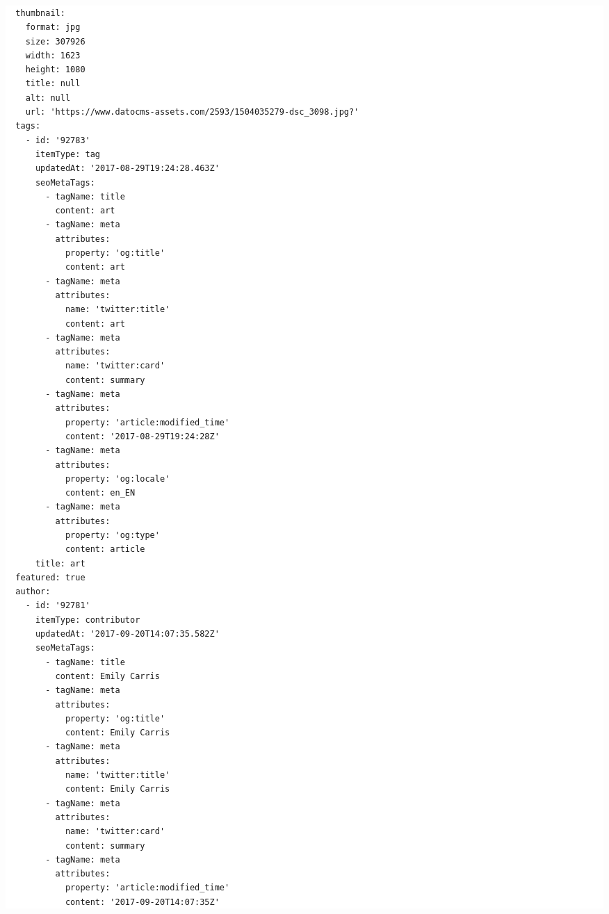       thumbnail:
        format: jpg
        size: 307926
        width: 1623
        height: 1080
        title: null
        alt: null
        url: 'https://www.datocms-assets.com/2593/1504035279-dsc_3098.jpg?'
      tags:
        - id: '92783'
          itemType: tag
          updatedAt: '2017-08-29T19:24:28.463Z'
          seoMetaTags:
            - tagName: title
              content: art
            - tagName: meta
              attributes:
                property: 'og:title'
                content: art
            - tagName: meta
              attributes:
                name: 'twitter:title'
                content: art
            - tagName: meta
              attributes:
                name: 'twitter:card'
                content: summary
            - tagName: meta
              attributes:
                property: 'article:modified_time'
                content: '2017-08-29T19:24:28Z'
            - tagName: meta
              attributes:
                property: 'og:locale'
                content: en_EN
            - tagName: meta
              attributes:
                property: 'og:type'
                content: article
          title: art
      featured: true
      author:
        - id: '92781'
          itemType: contributor
          updatedAt: '2017-09-20T14:07:35.582Z'
          seoMetaTags:
            - tagName: title
              content: Emily Carris
            - tagName: meta
              attributes:
                property: 'og:title'
                content: Emily Carris
            - tagName: meta
              attributes:
                name: 'twitter:title'
                content: Emily Carris
            - tagName: meta
              attributes:
                name: 'twitter:card'
                content: summary
            - tagName: meta
              attributes:
                property: 'article:modified_time'
                content: '2017-09-20T14:07:35Z'